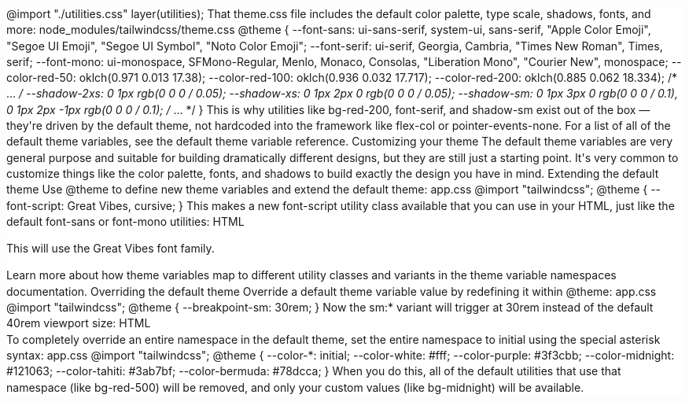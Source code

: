 @import "./utilities.css" layer(utilities);
That theme.css file includes the default color palette, type scale, shadows, fonts, and more:
node_modules/tailwindcss/theme.css
@theme {
  --font-sans: ui-sans-serif, system-ui, sans-serif, "Apple Color Emoji", "Segoe UI Emoji", "Segoe UI Symbol", "Noto Color Emoji";
  --font-serif: ui-serif, Georgia, Cambria, "Times New Roman", Times, serif;
  --font-mono: ui-monospace, SFMono-Regular, Menlo, Monaco, Consolas, "Liberation Mono", "Courier New", monospace;
  --color-red-50: oklch(0.971 0.013 17.38);
  --color-red-100: oklch(0.936 0.032 17.717);
  --color-red-200: oklch(0.885 0.062 18.334);
  /* ... */
  --shadow-2xs: 0 1px rgb(0 0 0 / 0.05);
  --shadow-xs: 0 1px 2px 0 rgb(0 0 0 / 0.05);
  --shadow-sm: 0 1px 3px 0 rgb(0 0 0 / 0.1), 0 1px 2px -1px rgb(0 0 0 / 0.1);
  /* ... */
}
This is why utilities like bg-red-200, font-serif, and shadow-sm exist out of the box — they're driven by the default theme, not hardcoded into the framework like flex-col or pointer-events-none.
For a list of all of the default theme variables, see the default theme variable reference.
Customizing your theme
The default theme variables are very general purpose and suitable for building dramatically different designs, but they are still just a starting point. It's very common to customize things like the color palette, fonts, and shadows to build exactly the design you have in mind.
Extending the default theme
Use @theme to define new theme variables and extend the default theme:
app.css
@import "tailwindcss";
@theme {
  --font-script: Great Vibes, cursive;
}
This makes a new font-script utility class available that you can use in your HTML, just like the default font-sans or font-mono utilities:
HTML
<p class="font-script">This will use the Great Vibes font family.</p>
Learn more about how theme variables map to different utility classes and variants in the theme variable namespaces documentation.
Overriding the default theme
Override a default theme variable value by redefining it within @theme:
app.css
@import "tailwindcss";
@theme {
  --breakpoint-sm: 30rem;
}
Now the sm:* variant will trigger at 30rem instead of the default 40rem viewport size:
HTML
<div class="grid grid-cols-1 sm:grid-cols-3">
  
</div>
To completely override an entire namespace in the default theme, set the entire namespace to initial using the special asterisk syntax:
app.css
@import "tailwindcss";
@theme {
  --color-*: initial;
  --color-white: #fff;
  --color-purple: #3f3cbb;
  --color-midnight: #121063;
  --color-tahiti: #3ab7bf;
  --color-bermuda: #78dcca;
}
When you do this, all of the default utilities that use that namespace (like bg-red-500) will be removed, and only your custom values (like bg-midnight) will be available.